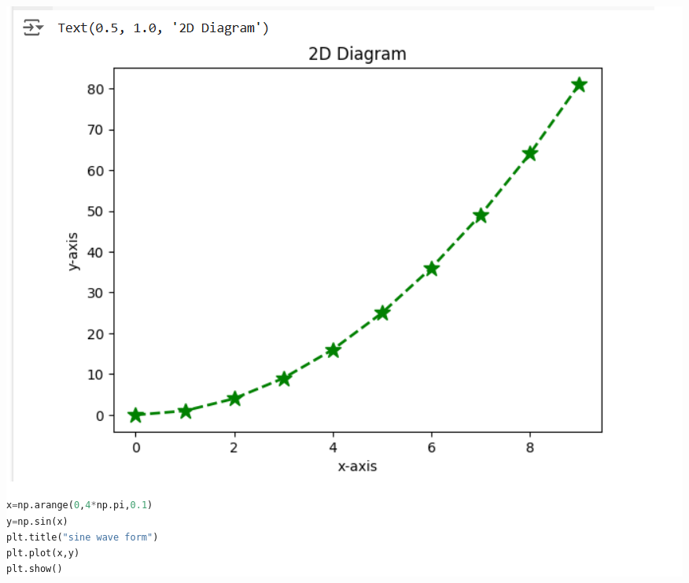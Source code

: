 ![alt text](image-9.png)
```py
x=np.arange(0,4*np.pi,0.1)
y=np.sin(x)
plt.title("sine wave form")
plt.plot(x,y)
plt.show()
```
